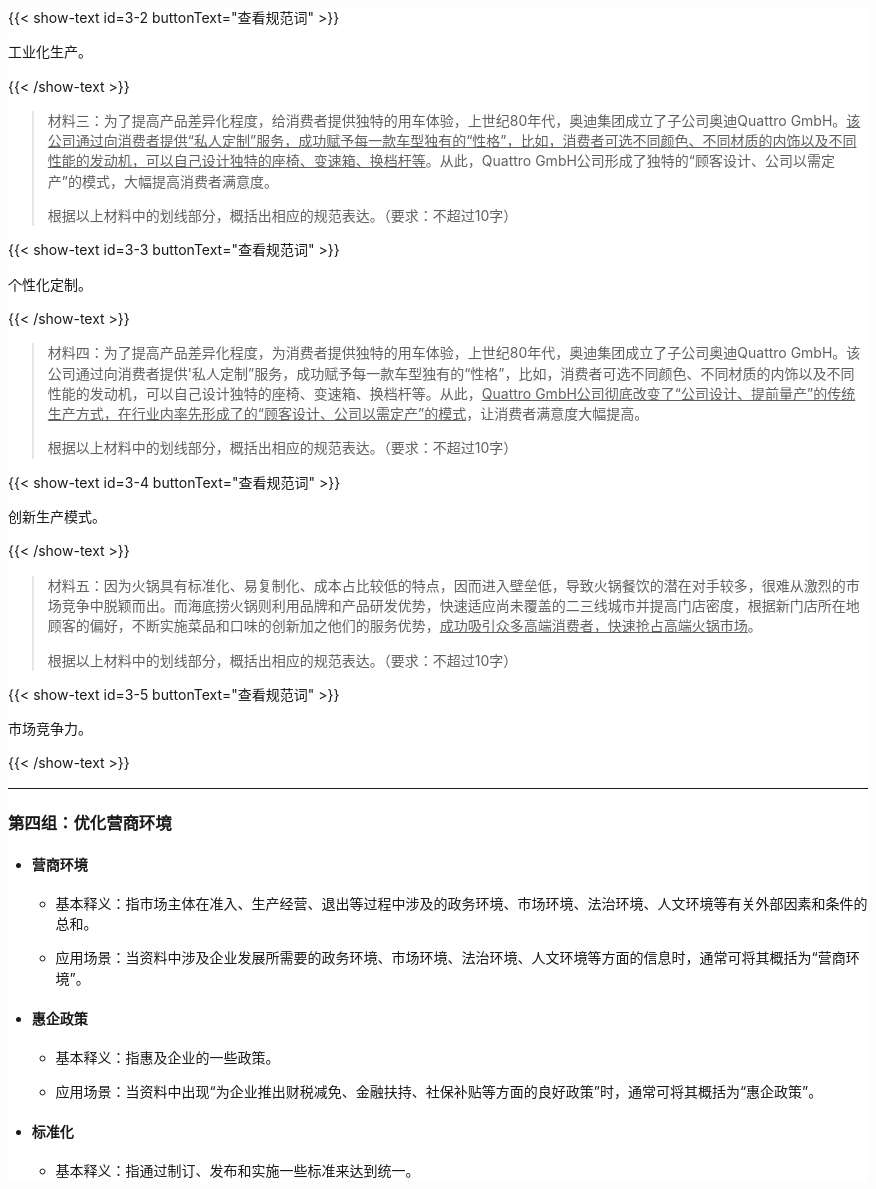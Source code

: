 {{< show-text id=3-2 buttonText="查看规范词" >}}

工业化生产。

{{< /show-text >}}

> 材料三：为了提高产品差异化程度，给消费者提供独特的用车体验，上世纪80年代，奥迪集团成立了子公司奥迪Quattro GmbH。<u>该公司通过向消费者提供“私人定制”服务，成功赋予每一款车型独有的“性格”，比如，消费者可选不同颜色、不同材质的内饰以及不同性能的发动机，可以自己设计独特的座椅、变速箱、换档杆等</u>。从此，Quattro GmbH公司形成了独特的“顾客设计、公司以需定产”的模式，大幅提高消费者满意度。
>
> 根据以上材料中的划线部分，概括出相应的规范表达。（要求：不超过10字）

{{< show-text id=3-3 buttonText="查看规范词" >}}

个性化定制。

{{< /show-text >}}

> 材料四：为了提高产品差异化程度，为消费者提供独特的用车体验，上世纪80年代，奥迪集团成立了子公司奥迪Quattro GmbH。该公司通过向消费者提供'私人定制”服务，成功赋予每一款车型独有的“性格”，比如，消费者可选不同颜色、不同材质的内饰以及不同性能的发动机，可以自己设计独特的座椅、变速箱、换档杆等。从此，<u>Quattro GmbH公司彻底改变了“公司设计、提前量产”的传统生产方式，在行业内率先形成了的“顾客设计、公司以需定产”的模式</u>，让消费者满意度大幅提高。
>
> 根据以上材料中的划线部分，概括出相应的规范表达。（要求：不超过10字）

{{< show-text id=3-4 buttonText="查看规范词" >}}

创新生产模式。

{{< /show-text >}}

> 材料五：因为火锅具有标准化、易复制化、成本占比较低的特点，因而进入壁垒低，导致火锅餐饮的潜在对手较多，很难从激烈的市场竞争中脱颖而出。而海底捞火锅则利用品牌和产品研发优势，快速适应尚未覆盖的二三线城市并提高门店密度，根据新门店所在地顾客的偏好，不断实施菜品和口味的创新加之他们的服务优势，<u>成功吸引众多高端消费者，快速抢占高端火锅市场</u>。
>
> 根据以上材料中的划线部分，概括出相应的规范表达。（要求：不超过10字）

{{< show-text id=3-5 buttonText="查看规范词" >}}

市场竞争力。

{{< /show-text >}}

------

### 第四组：优化营商环境

- #### 营商环境

  - 基本释义：指市场主体在准入、生产经营、退出等过程中涉及的政务环境、市场环境、法治环境、人文环境等有关外部因素和条件的总和。

  - 应用场景：当资料中涉及企业发展所需要的政务环境、市场环境、法治环境、人文环境等方面的信息时，通常可将其概括为“营商环境”。

- #### 惠企政策

  - 基本释义：指惠及企业的一些政策。

  - 应用场景：当资料中出现“为企业推出财税减免、金融扶持、社保补贴等方面的良好政策”时，通常可将其概括为“惠企政策”。

- #### 标准化

  - 基本释义：指通过制订、发布和实施一些标准来达到统一。
